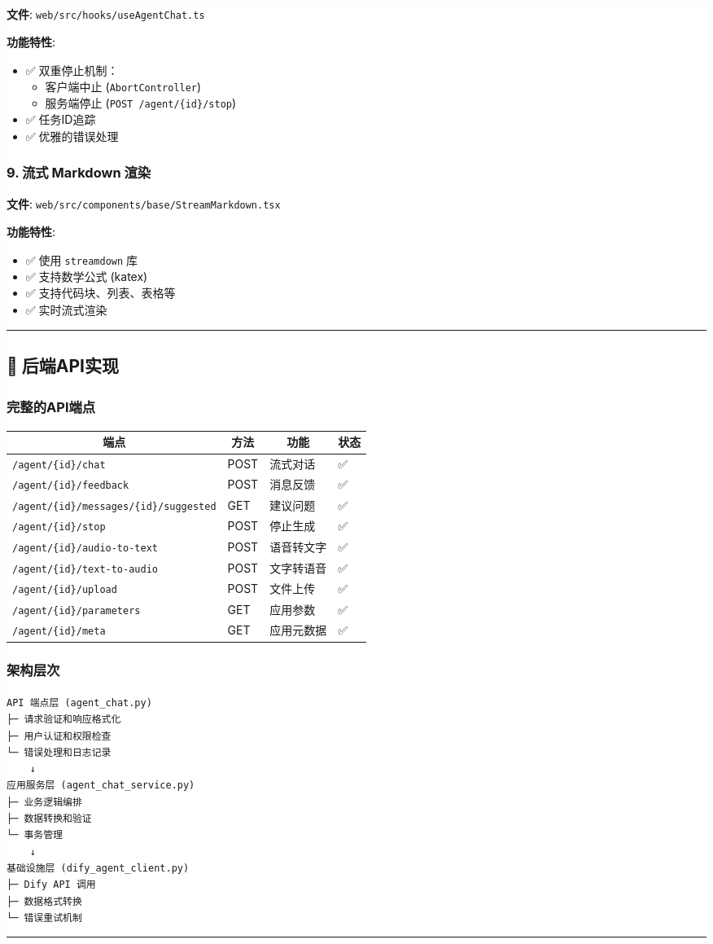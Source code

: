 **文件**: `web/src/hooks/useAgentChat.ts`

**功能特性**:

- ✅ 双重停止机制：
  - 客户端中止 (`AbortController`)
  - 服务端停止 (`POST /agent/{id}/stop`)
- ✅ 任务ID追踪
- ✅ 优雅的错误处理

### 9. 流式 Markdown 渲染

**文件**: `web/src/components/base/StreamMarkdown.tsx`

**功能特性**:

- ✅ 使用 `streamdown` 库
- ✅ 支持数学公式 (katex)
- ✅ 支持代码块、列表、表格等
- ✅ 实时流式渲染

---

## 🔧 后端API实现

### 完整的API端点

| 端点                                    | 方法 | 功能       | 状态 |
| --------------------------------------- | ---- | ---------- | ---- |
| `/agent/{id}/chat`                    | POST | 流式对话   | ✅   |
| `/agent/{id}/feedback`                | POST | 消息反馈   | ✅   |
| `/agent/{id}/messages/{id}/suggested` | GET  | 建议问题   | ✅   |
| `/agent/{id}/stop`                    | POST | 停止生成   | ✅   |
| `/agent/{id}/audio-to-text`           | POST | 语音转文字 | ✅   |
| `/agent/{id}/text-to-audio`           | POST | 文字转语音 | ✅   |
| `/agent/{id}/upload`                  | POST | 文件上传   | ✅   |
| `/agent/{id}/parameters`              | GET  | 应用参数   | ✅   |
| `/agent/{id}/meta`                    | GET  | 应用元数据 | ✅   |

### 架构层次

```
API 端点层 (agent_chat.py)
├─ 请求验证和响应格式化
├─ 用户认证和权限检查
└─ 错误处理和日志记录
    ↓
应用服务层 (agent_chat_service.py)
├─ 业务逻辑编排
├─ 数据转换和验证
└─ 事务管理
    ↓
基础设施层 (dify_agent_client.py)
├─ Dify API 调用
├─ 数据格式转换
└─ 错误重试机制
```

---